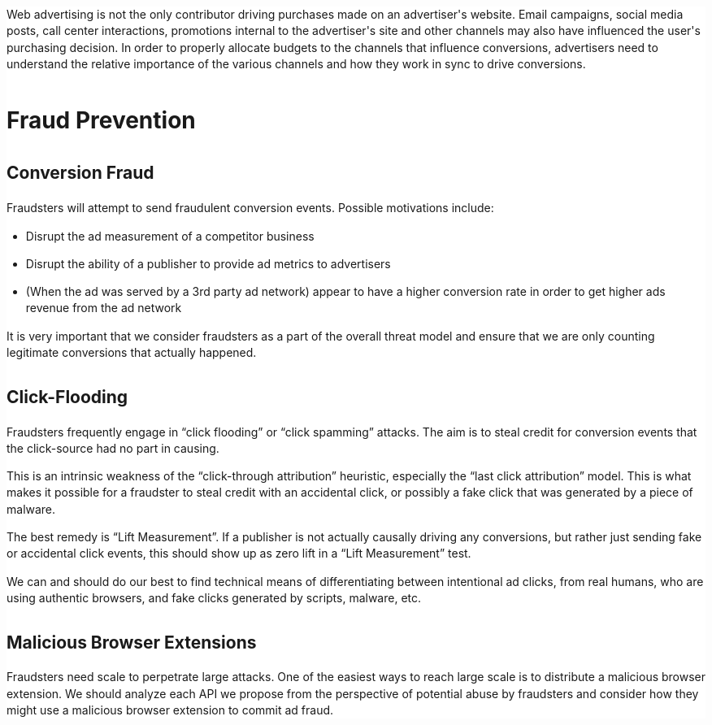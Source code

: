 Web advertising is not the only contributor driving purchases made on an
advertiser's website. Email campaigns, social media posts, call center
interactions, promotions internal to the advertiser's site and other channels
may also have influenced the user's purchasing decision. In order to properly
allocate budgets to the channels that influence conversions, advertisers need to
understand the relative importance of the various channels and how they work in
sync to drive conversions.

# Fraud Prevention

## Conversion Fraud

Fraudsters will attempt to send fraudulent conversion events. Possible
motivations include:

-   Disrupt the ad measurement of a competitor business

-   Disrupt the ability of a publisher to provide ad metrics to advertisers

-   (When the ad was served by a 3rd party ad network) appear to have a higher
    conversion rate in order to get higher ads revenue from the ad network

It is very important that we consider fraudsters as a part of the overall threat
model and ensure that we are only counting legitimate conversions that actually
happened.

## Click-Flooding

Fraudsters frequently engage in “click flooding” or “click spamming” attacks.
The aim is to steal credit for conversion events that the click-source had no
part in causing.

This is an intrinsic weakness of the “click-through attribution” heuristic,
especially the “last click attribution” model. This is what makes it possible
for a fraudster to steal credit with an accidental click, or possibly a fake
click that was generated by a piece of malware.

The best remedy is “Lift Measurement”. If a publisher is not actually causally
driving any conversions, but rather just sending fake or accidental click
events, this should show up as zero lift in a “Lift Measurement” test.

We can and should do our best to find technical means of differentiating between
intentional ad clicks, from real humans, who are using authentic browsers, and
fake clicks generated by scripts, malware, etc.

## Malicious Browser Extensions

Fraudsters need scale to perpetrate large attacks. One of the easiest ways to
reach large scale is to distribute a malicious browser extension. We should
analyze each API we propose from the perspective of potential abuse by
fraudsters and consider how they might use a malicious browser extension to
commit ad fraud.
